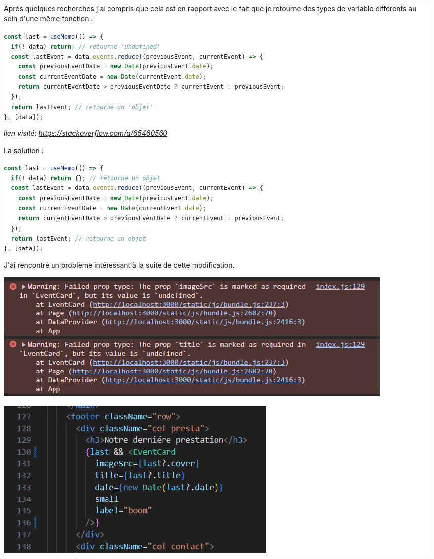 Après quelques recherches j'ai compris que cela est en rapport avec le fait que je retourne des types de variable différents au sein d'une même fonction :

```js
const last = useMemo(() => {
  if(! data) return; // retourne 'undefined'
  const lastEvent = data.events.reduce((previousEvent, currentEvent) => {
    const previousEventDate = new Date(previousEvent.date);
    const currentEventDate = new Date(currentEvent.date);
    return currentEventDate > previousEventDate ? currentEvent : previousEvent;
  });
  return lastEvent; // retourne un 'objet'
}, [data]);
```

*lien visité: https://stackoverflow.com/a/65460560*

La solution :

```js
const last = useMemo(() => {
  if(! data) return {}; // retourne un objet
  const lastEvent = data.events.reduce((previousEvent, currentEvent) => {
    const previousEventDate = new Date(previousEvent.date);
    const currentEventDate = new Date(currentEvent.date);
    return currentEventDate > previousEventDate ? currentEvent : previousEvent;
  });
  return lastEvent; // retourne un objet
}, [data]);
```

J'ai rencontré un problème intéressant à la suite de cette modification.

![](./img/018.png)

![](./img/019.png)
